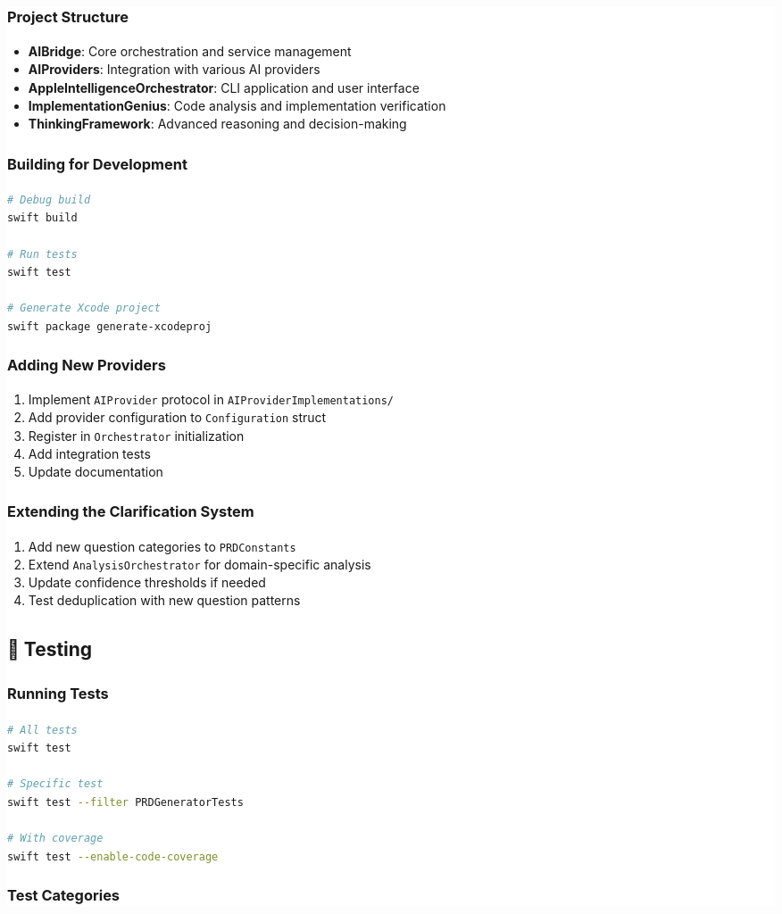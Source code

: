 ### Project Structure

- **AIBridge**: Core orchestration and service management
- **AIProviders**: Integration with various AI providers
- **AppleIntelligenceOrchestrator**: CLI application and user interface
- **ImplementationGenius**: Code analysis and implementation verification
- **ThinkingFramework**: Advanced reasoning and decision-making

### Building for Development

```bash
# Debug build
swift build

# Run tests
swift test

# Generate Xcode project
swift package generate-xcodeproj
```

### Adding New Providers

1. Implement `AIProvider` protocol in `AIProviderImplementations/`
2. Add provider configuration to `Configuration` struct
3. Register in `Orchestrator` initialization
4. Add integration tests
5. Update documentation

### Extending the Clarification System

1. Add new question categories to `PRDConstants`
2. Extend `AnalysisOrchestrator` for domain-specific analysis
3. Update confidence thresholds if needed
4. Test deduplication with new question patterns

## 🧪 Testing

### Running Tests

```bash
# All tests
swift test

# Specific test
swift test --filter PRDGeneratorTests

# With coverage
swift test --enable-code-coverage
```

### Test Categories
